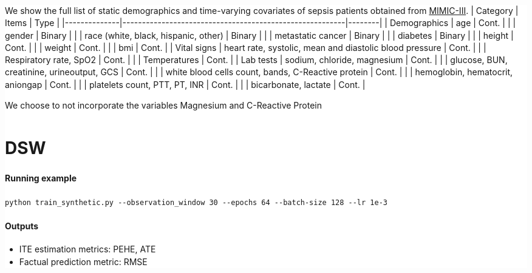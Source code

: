 We show the full list of static demographics and time-varying covariates of sepsis patients obtained from [MIMIC-III](https://mimic.physionet.org/).
| Category | Items | Type |
|--------------|---------------------------------------------------------|--------|
| Demographics | age | Cont. |
| | gender | Binary |
| | race (white, black, hispanic, other) | Binary |
| | metastatic cancer | Binary |
| | diabetes | Binary |
| | height | Cont. |
| | weight | Cont. |
| | bmi | Cont. |
| Vital signs | heart rate, systolic, mean and diastolic blood pressure | Cont. |
| | Respiratory rate, SpO2 | Cont. |
| | Temperatures | Cont. |
| Lab tests | sodium, chloride, magnesium | Cont. |
| | glucose, BUN, creatinine, urineoutput, GCS | Cont. |
| | white blood cells count, bands, C-Reactive protein | Cont. |
| | hemoglobin, hematocrit, aniongap | Cont. |
| | platelets count, PTT, PT, INR | Cont. |
| | bicarbonate, lactate | Cont. |

We choose to not incorporate the variables Magnesium and C-Reactive Protein

# DSW

#### Running example

```
python train_synthetic.py --observation_window 30 --epochs 64 --batch-size 128 --lr 1e-3
```

#### Outputs

- ITE estimation metrics: PEHE, ATE
- Factual prediction metric: RMSE

